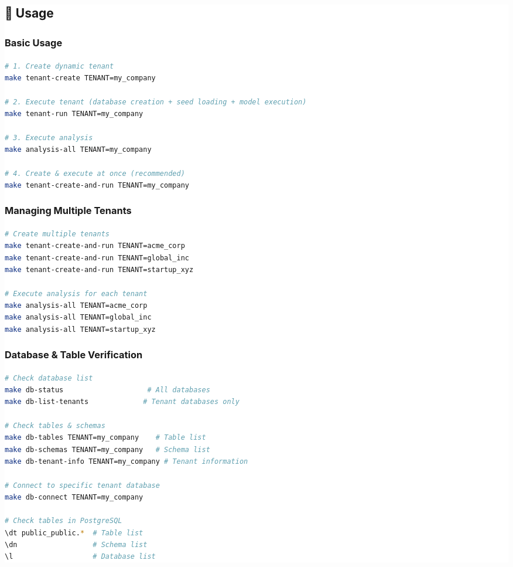 ## 🚀 Usage

### **Basic Usage**

```bash
# 1. Create dynamic tenant
make tenant-create TENANT=my_company

# 2. Execute tenant (database creation + seed loading + model execution)
make tenant-run TENANT=my_company

# 3. Execute analysis
make analysis-all TENANT=my_company

# 4. Create & execute at once (recommended)
make tenant-create-and-run TENANT=my_company
```

### **Managing Multiple Tenants**

```bash
# Create multiple tenants
make tenant-create-and-run TENANT=acme_corp
make tenant-create-and-run TENANT=global_inc
make tenant-create-and-run TENANT=startup_xyz

# Execute analysis for each tenant
make analysis-all TENANT=acme_corp
make analysis-all TENANT=global_inc
make analysis-all TENANT=startup_xyz
```

### **Database & Table Verification**

```bash
# Check database list
make db-status                    # All databases
make db-list-tenants             # Tenant databases only

# Check tables & schemas
make db-tables TENANT=my_company    # Table list
make db-schemas TENANT=my_company   # Schema list
make db-tenant-info TENANT=my_company # Tenant information

# Connect to specific tenant database
make db-connect TENANT=my_company

# Check tables in PostgreSQL
\dt public_public.*  # Table list
\dn                  # Schema list
\l                   # Database list
```
